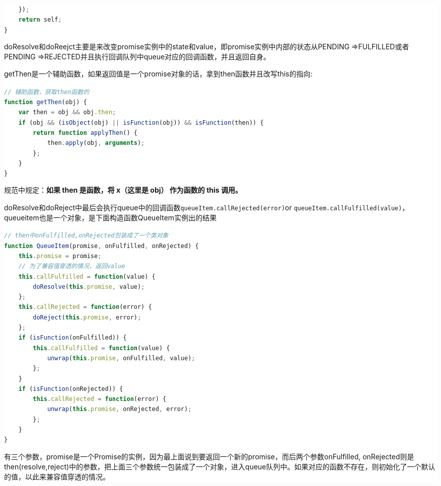```javascript
    });
    return self;
}
```

doResolve和doReejct主要是来改变promise实例中的state和value，即promise实例中内部的状态从PENDING =>FULFILLED或者PENDING =>REJECTED并且执行回调队列中queue对应的回调函数，并且返回自身。

getThen是一个辅助函数，如果返回值是一个promise对象的话，拿到then函数并且改写this的指向:

```javascript
// 辅助函数，获取then函数的
function getThen(obj) {
    var then = obj && obj.then;
    if (obj && (isObject(obj) || isFunction(obj)) && isFunction(then)) {
        return function applyThen() {
            then.apply(obj, arguments);
        };
    }
}
```

规范中规定：**如果 then 是函数，将 x（这里是 obj） 作为函数的 this 调用。**



doResolve和doReject中最后会执行queue中的回调函数`queueItem.callRejected(error)`or `queueItem.callFulfilled(value)`，queueitem也是一个对象，是下面构造函数QueueItem实例出的结果

```javascript
// then中onFulfilled,onRejected包装成了一个类对象
function QueueItem(promise, onFulfilled, onRejected) {
    this.promise = promise;
    // 为了兼容值穿透的情况，返回value
    this.callFulfilled = function(value) {
        doResolve(this.promise, value);
    };
    this.callRejected = function(error) {
        doReject(this.promise, error);
    };
    if (isFunction(onFulfilled)) {
        this.callFulfilled = function(value) {
            unwrap(this.promise, onFulfilled, value);
        };
    }
    if (isFunction(onRejected)) {
        this.callRejected = function(error) {
            unwrap(this.promise, onRejected, error);
        };
    }
}
```

有三个参数，promise是一个Promise的实例，因为最上面说到要返回一个新的promise，而后两个参数onFulfilled, onRejected则是then(resolve,reject)中的参数，把上面三个参数统一包装成了一个对象，进入queue队列中。如果对应的函数不存在，则初始化了一个默认的值，以此来兼容值穿透的情况。
